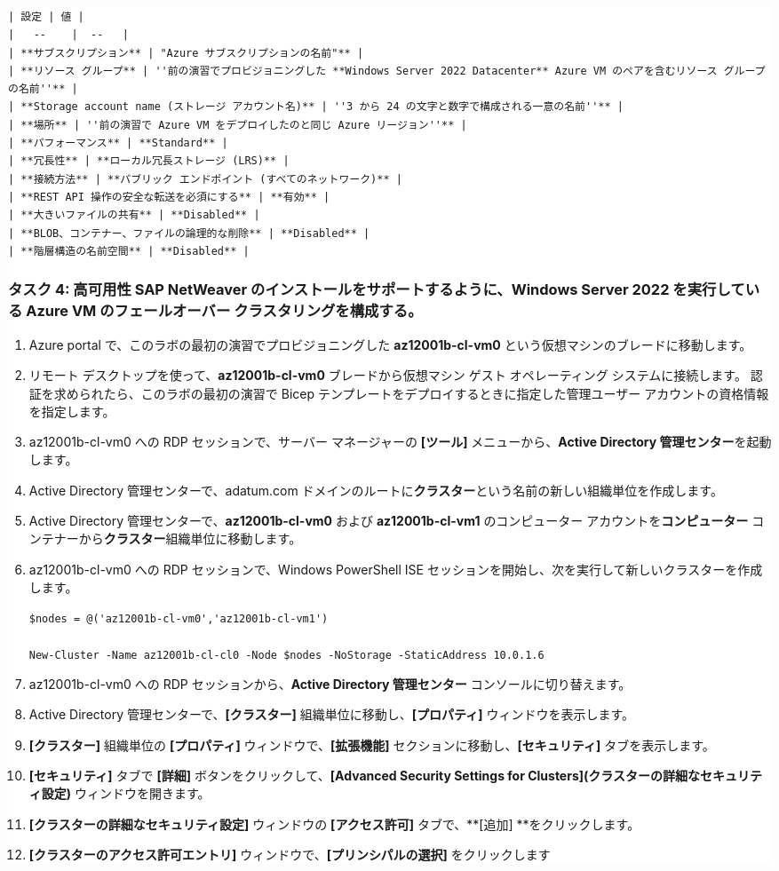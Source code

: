     | 設定 | 値 |
    |   --    |  --   |
    | **サブスクリプション** | "Azure サブスクリプションの名前"** |
    | **リソース グループ** | ''前の演習でプロビジョニングした **Windows Server 2022 Datacenter** Azure VM のペアを含むリソース グループの名前''** |
    | **Storage account name (ストレージ アカウント名)** | ''3 から 24 の文字と数字で構成される一意の名前''** |
    | **場所** | ''前の演習で Azure VM をデプロイしたのと同じ Azure リージョン''** |
    | **パフォーマンス** | **Standard** |
    | **冗長性** | **ローカル冗長ストレージ (LRS)** |
    | **接続方法** | **パブリック エンドポイント (すべてのネットワーク)** |
    | **REST API 操作の安全な転送を必須にする** | **有効** |
    | **大きいファイルの共有** | **Disabled** |
    | **BLOB、コンテナー、ファイルの論理的な削除** | **Disabled** |
    | **階層構造の名前空間** | **Disabled** |

### タスク 4: 高可用性 SAP NetWeaver のインストールをサポートするように、Windows Server 2022 を実行している Azure VM のフェールオーバー クラスタリングを構成する。

1. Azure portal で、このラボの最初の演習でプロビジョニングした **az12001b-cl-vm0** という仮想マシンのブレードに移動します。

1. リモート デスクトップを使って、**az12001b-cl-vm0** ブレードから仮想マシン ゲスト オペレーティング システムに接続します。 認証を求められたら、このラボの最初の演習で Bicep テンプレートをデプロイするときに指定した管理ユーザー アカウントの資格情報を指定します。

1. az12001b-cl-vm0 への RDP セッションで、サーバー マネージャーの **[ツール]** メニューから、**Active Directory 管理センター**を起動します。

1. Active Directory 管理センターで、adatum.com ドメインのルートに**クラスター**という名前の新しい組織単位を作成します。

1. Active Directory 管理センターで、**az12001b-cl-vm0** および **az12001b-cl-vm1** のコンピューター アカウントを**コンピューター** コンテナーから**クラスター**組織単位に移動します。

1. az12001b-cl-vm0 への RDP セッションで、Windows PowerShell ISE セッションを開始し、次を実行して新しいクラスターを作成します。

    ```
    $nodes = @('az12001b-cl-vm0','az12001b-cl-vm1')

    New-Cluster -Name az12001b-cl-cl0 -Node $nodes -NoStorage -StaticAddress 10.0.1.6
    ```

1. az12001b-cl-vm0 への RDP セッションから、**Active Directory 管理センター** コンソールに切り替えます。

1. Active Directory 管理センターで、**[クラスター]** 組織単位に移動し、**[プロパティ]** ウィンドウを表示します。 

1. **[クラスター]** 組織単位の **[プロパティ]** ウィンドウで、**[拡張機能]** セクションに移動し、**[セキュリティ]** タブを表示します。 

1. **[セキュリティ]** タブで **[詳細]** ボタンをクリックして、**[Advanced Security Settings for Clusters]\(クラスターの詳細なセキュリティ設定\)** ウィンドウを開きます。 

1. **[クラスターの詳細なセキュリティ設定]** ウィンドウの **[アクセス許可]** タブで、**[追加] **をクリックします。

1. **[クラスターのアクセス許可エントリ]** ウィンドウで、**[プリンシパルの選択]** をクリックします
